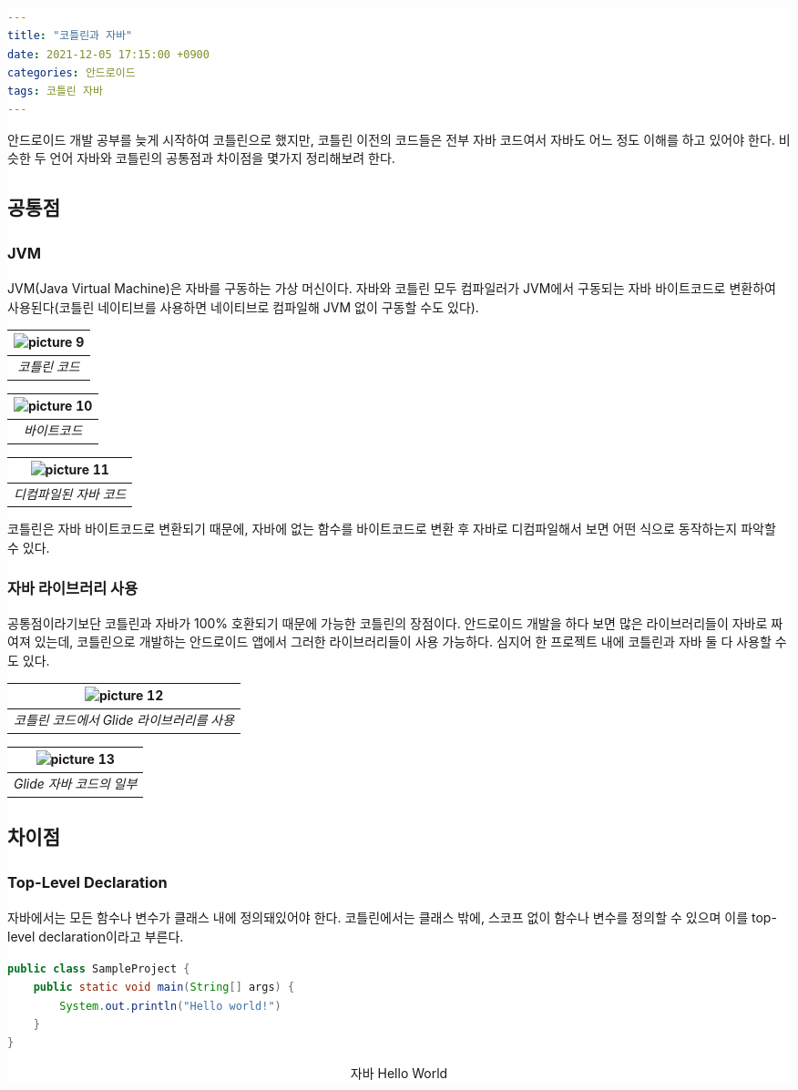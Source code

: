 ```yaml
---
title: "코틀린과 자바"
date: 2021-12-05 17:15:00 +0900
categories: 안드로이드
tags: 코틀린 자바
---
```

안드로이드 개발 공부를 늦게 시작하여 코틀린으로 했지만, 코틀린 이전의 코드들은 전부 자바 코드여서 자바도 어느 정도 이해를 하고 있어야 한다. 비슷한 두 언어 자바와 코틀린의 공통점과 차이점을 몇가지 정리해보려 한다.

## 공통점
### JVM
JVM(Java Virtual Machine)은 자바를 구동하는 가상 머신이다. 자바와 코틀린 모두 컴파일러가 JVM에서 구동되는 자바 바이트코드로 변환하여 사용된다(코틀린 네이티브를 사용하면 네이티브로 컴파일해 JVM 없이 구동할 수도 있다).

| ![picture 9](https://i.imgur.com/SH2pxGf.png) |
|:--:|
| *코틀린 코드* |

| ![picture 10](https://i.imgur.com/9ic9Y9Y.png) |
|:--:|
| *바이트코드* |

| ![picture 11](https://i.imgur.com/liaOtcm.png) |
|:--:|
| *디컴파일된 자바 코드* |

코틀린은 자바 바이트코드로 변환되기 때문에, 자바에 없는 함수를 바이트코드로 변환 후 자바로 디컴파일해서 보면 어떤 식으로 동작하는지 파악할 수 있다.

### 자바 라이브러리 사용
공통점이라기보단 코틀린과 자바가 100% 호환되기 때문에 가능한 코틀린의 장점이다. 안드로이드 개발을 하다 보면 많은 라이브러리들이 자바로 짜여져 있는데, 코틀린으로 개발하는 안드로이드 앱에서 그러한 라이브러리들이 사용 가능하다. 심지어 한 프로젝트 내에 코틀린과 자바 둘 다 사용할 수도 있다.

| ![picture 12](https://i.imgur.com/Yf2tr98.png) |
|:--:|
| *코틀린 코드에서 Glide 라이브러리를 사용* |

| ![picture 13](https://i.imgur.com/pK1XJQg.png) |
|:--:|
| *Glide 자바 코드의 일부* |

## 차이점
### Top-Level Declaration
자바에서는 모든 함수나 변수가 클래스 내에 정의돼있어야 한다. 코틀린에서는 클래스 밖에, 스코프 없이 함수나 변수를 정의할 수 있으며 이를 top-level declaration이라고 부른다.

```java
public class SampleProject {
    public static void main(String[] args) {
        System.out.println("Hello world!")
    }
}
```
<p align=center>자바 Hello World</p>
